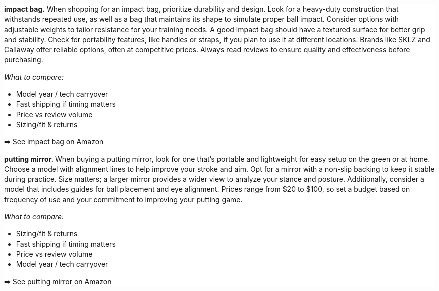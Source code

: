 **impact bag.** When shopping for an impact bag, prioritize durability and design. Look for a heavy-duty construction that withstands repeated use, as well as a bag that maintains its shape to simulate proper ball impact. Consider options with adjustable weights to tailor resistance for your training needs. A good impact bag should have a textured surface for better grip and stability. Check for portability features, like handles or straps, if you plan to use it at different locations. Brands like SKLZ and Callaway offer reliable options, often at competitive prices. Always read reviews to ensure quality and effectiveness before purchasing.

_What to compare:_
- Model year / tech carryover
- Fast shipping if timing matters
- Price vs review volume
- Sizing/fit & returns

➡️  [See impact bag on Amazon](https://www.amazon.com/s?k=impact%20bag&tag=guildofgolfde-20)

<div class="amzn-native" style="margin: 8px 0 12px;">
  <script type="text/javascript">
    amzn_assoc_placement = "adunit0";
    amzn_assoc_search_bar = "false";
    amzn_assoc_tracking_id = "guildofgolfde-20";
    amzn_assoc_ad_mode = "search";
    amzn_assoc_ad_type = "smart";
    amzn_assoc_marketplace = "amazon";
    amzn_assoc_region = "US";
    amzn_assoc_default_search_phrase = "impact bag";
    amzn_assoc_default_category = "SportingGoods";
    amzn_assoc_title = "";
  </script>
  <script src="//z-na.amazon-adsystem.com/widgets/onejs?MarketPlace=US"></script>
</div>

**putting mirror.** When buying a putting mirror, look for one that’s portable and lightweight for easy setup on the green or at home. Choose a model with alignment lines to help improve your stroke and aim. Opt for a mirror with a non-slip backing to keep it stable during practice. Size matters; a larger mirror provides a wider view to analyze your stance and posture. Additionally, consider a model that includes guides for ball placement and eye alignment. Prices range from $20 to $100, so set a budget based on frequency of use and your commitment to improving your putting game.

_What to compare:_
- Sizing/fit & returns
- Fast shipping if timing matters
- Price vs review volume
- Model year / tech carryover

➡️  [See putting mirror on Amazon](https://www.amazon.com/s?k=putting%20mirror&tag=guildofgolfde-20)

<div class="amzn-native" style="margin: 8px 0 12px;">
  <script type="text/javascript">
    amzn_assoc_placement = "adunit0";
    amzn_assoc_search_bar = "false";
    amzn_assoc_tracking_id = "guildofgolfde-20";
    amzn_assoc_ad_mode = "search";
    amzn_assoc_ad_type = "smart";
    amzn_assoc_marketplace = "amazon";
    amzn_assoc_region = "US";
    amzn_assoc_default_search_phrase = "putting mirror";
    amzn_assoc_default_category = "SportingGoods";
    amzn_assoc_title = "";
  </script>
  <script src="//z-na.amazon-adsystem.com/widgets/onejs?MarketPlace=US"></script>
</div>
